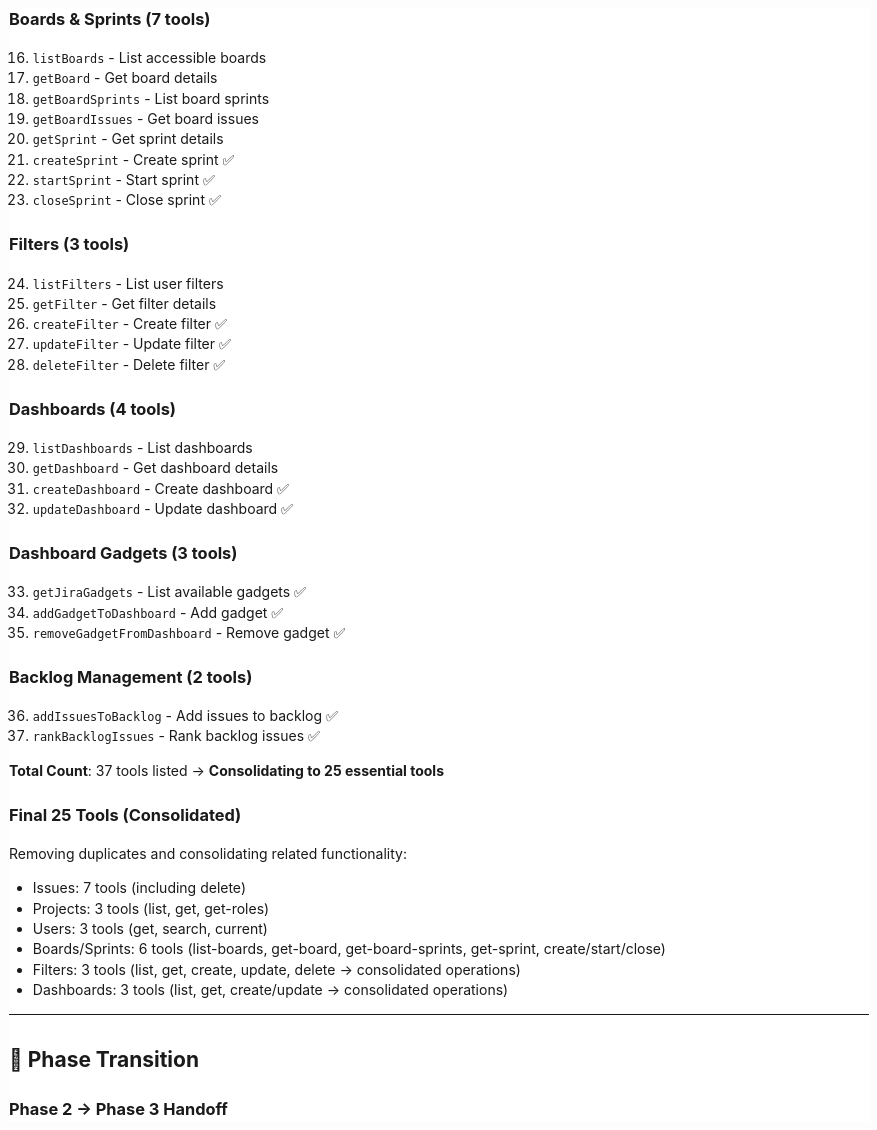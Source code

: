 ### **Boards & Sprints (7 tools)**
16. `listBoards` - List accessible boards
17. `getBoard` - Get board details
18. `getBoardSprints` - List board sprints
19. `getBoardIssues` - Get board issues
20. `getSprint` - Get sprint details
21. `createSprint` - Create sprint ✅
22. `startSprint` - Start sprint ✅
23. `closeSprint` - Close sprint ✅

### **Filters (3 tools)**
24. `listFilters` - List user filters
25. `getFilter` - Get filter details
26. `createFilter` - Create filter ✅
27. `updateFilter` - Update filter ✅
28. `deleteFilter` - Delete filter ✅

### **Dashboards (4 tools)**
29. `listDashboards` - List dashboards
30. `getDashboard` - Get dashboard details
31. `createDashboard` - Create dashboard ✅
32. `updateDashboard` - Update dashboard ✅

### **Dashboard Gadgets (3 tools)**
33. `getJiraGadgets` - List available gadgets ✅
34. `addGadgetToDashboard` - Add gadget ✅
35. `removeGadgetFromDashboard` - Remove gadget ✅

### **Backlog Management (2 tools)**
36. `addIssuesToBacklog` - Add issues to backlog ✅
37. `rankBacklogIssues` - Rank backlog issues ✅

**Total Count**: 37 tools listed → **Consolidating to 25 essential tools**

### **Final 25 Tools (Consolidated)**
Removing duplicates and consolidating related functionality:
- Issues: 7 tools (including delete)
- Projects: 3 tools (list, get, get-roles) 
- Users: 3 tools (get, search, current)
- Boards/Sprints: 6 tools (list-boards, get-board, get-board-sprints, get-sprint, create/start/close)
- Filters: 3 tools (list, get, create, update, delete → consolidated operations)
- Dashboards: 3 tools (list, get, create/update → consolidated operations)

---

## 🔄 Phase Transition

### **Phase 2 → Phase 3 Handoff**
